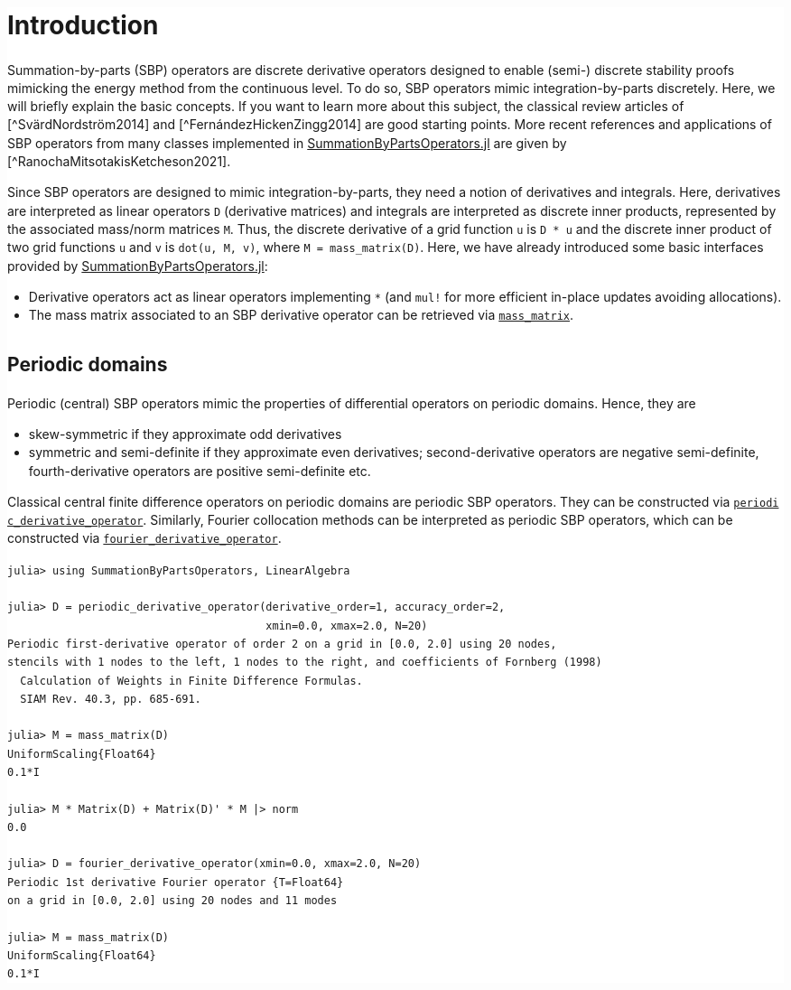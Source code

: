 # Introduction

Summation-by-parts (SBP) operators are discrete derivative operators designed to
enable (semi-) discrete stability proofs mimicking the energy method from the
continuous level. To do so, SBP operators mimic integration-by-parts discretely.
Here, we will briefly explain the basic concepts. If you want to learn more about
this subject, the classical review articles of [^SvärdNordström2014] and
[^FernándezHickenZingg2014] are good starting points. More recent references and
applications of SBP operators from many classes implemented in
[SummationByPartsOperators.jl](https://github.com/ranocha/SummationByPartsOperators.jl)
are given by [^RanochaMitsotakisKetcheson2021].

Since SBP operators are designed to mimic integration-by-parts, they need a notion
of derivatives and integrals. Here, derivatives are interpreted as linear operators `D`
(derivative matrices) and integrals are interpreted as discrete inner products,
represented by the associated mass/norm matrices `M`. Thus, the discrete derivative
of a grid function `u` is `D * u` and the discrete inner product of two grid functions
`u` and `v` is `dot(u, M, v)`, where `M = mass_matrix(D)`. Here, we have already
introduced some basic interfaces provided by
[SummationByPartsOperators.jl](https://github.com/ranocha/SummationByPartsOperators.jl):
- Derivative operators act as linear operators implementing `*` (and `mul!` for
  more efficient in-place updates avoiding allocations).
- The mass matrix associated to an SBP derivative operator can be retrieved via
  [`mass_matrix`](@ref).


## Periodic domains

Periodic (central) SBP operators mimic the properties of differential operators
on periodic domains. Hence, they are

- skew-symmetric if they approximate odd derivatives
- symmetric and semi-definite if they approximate even derivatives;
  second-derivative operators are negative semi-definite,
  fourth-derivative operators are positive semi-definite etc.

Classical central finite difference operators on periodic domains are periodic
SBP operators. They can be constructed via [`periodic_derivative_operator`](@ref).
Similarly, Fourier collocation methods can be interpreted as periodic SBP operators,
which can be constructed via [`fourier_derivative_operator`](@ref).

```jldoctest
julia> using SummationByPartsOperators, LinearAlgebra

julia> D = periodic_derivative_operator(derivative_order=1, accuracy_order=2,
                                        xmin=0.0, xmax=2.0, N=20)
Periodic first-derivative operator of order 2 on a grid in [0.0, 2.0] using 20 nodes,
stencils with 1 nodes to the left, 1 nodes to the right, and coefficients of Fornberg (1998)
  Calculation of Weights in Finite Difference Formulas.
  SIAM Rev. 40.3, pp. 685-691.

julia> M = mass_matrix(D)
UniformScaling{Float64}
0.1*I

julia> M * Matrix(D) + Matrix(D)' * M |> norm
0.0

julia> D = fourier_derivative_operator(xmin=0.0, xmax=2.0, N=20)
Periodic 1st derivative Fourier operator {T=Float64}
on a grid in [0.0, 2.0] using 20 nodes and 11 modes

julia> M = mass_matrix(D)
UniformScaling{Float64}
0.1*I
```